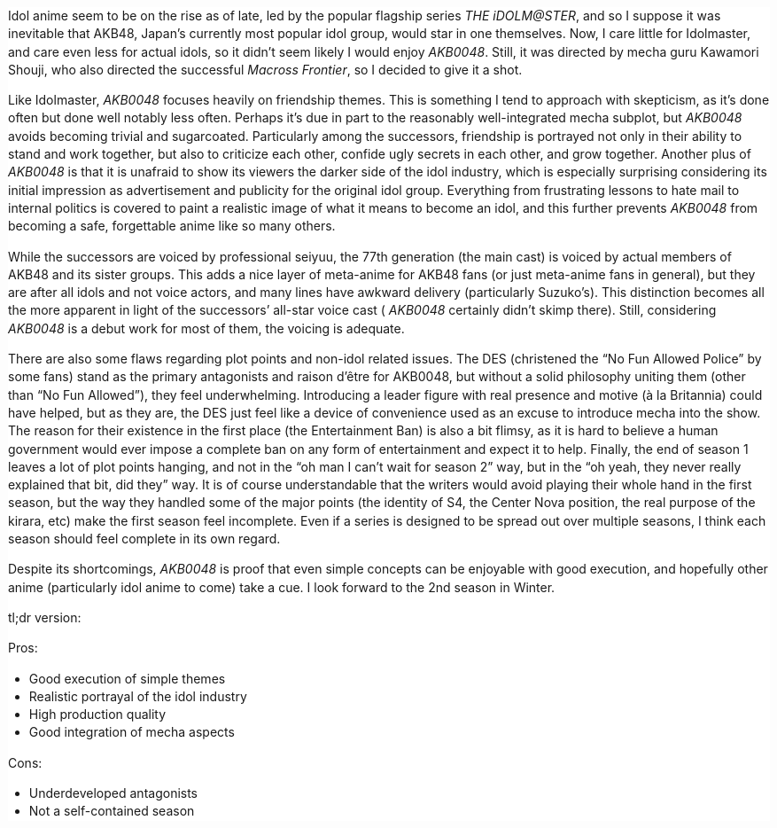 Idol anime seem to be on the rise as of late, led by the popular flagship series _THE iDOLM@STER_, and so I suppose it was inevitable that AKB48, Japan’s currently most popular idol group, would star in one themselves. Now, I care little for Idolmaster, and care even less for actual idols, so it didn’t seem likely I would enjoy _AKB0048_. Still, it was directed by mecha guru Kawamori Shouji, who also directed the successful _Macross Frontier_, so I decided to give it a shot.

Like Idolmaster, _AKB0048_ focuses heavily on friendship themes. This is something I tend to approach with skepticism, as it’s done often but done well notably less often. Perhaps it’s due in part to the reasonably well-integrated mecha subplot, but _AKB0048_ avoids becoming trivial and sugarcoated. Particularly among the successors, friendship is portrayed not only in their ability to stand and work together, but also to criticize each other, confide ugly secrets in each other, and grow together. Another plus of _AKB0048_ is that it is unafraid to show its viewers the darker side of the idol industry, which is especially surprising considering its initial impression as advertisement and publicity for the original idol group. Everything from frustrating lessons to hate mail to internal politics is covered to paint a realistic image of what it means to become an idol, and this further prevents _AKB0048_ from becoming a safe, forgettable anime like so many others.

While the successors are voiced by professional seiyuu, the 77th generation (the main cast) is voiced by actual members of AKB48 and its sister groups. This adds a nice layer of meta-anime for AKB48 fans (or just meta-anime fans in general), but they are after all idols and not voice actors, and many lines have awkward delivery (particularly Suzuko’s). This distinction becomes all the more apparent in light of the successors’ all-star voice cast ( _AKB0048_ certainly didn’t skimp there). Still, considering _AKB0048_ is a debut work for most of them, the voicing is adequate.

There are also some flaws regarding plot points and non-idol related issues. The DES (christened the “No Fun Allowed Police” by some fans) stand as the primary antagonists and raison d’être for AKB0048, but without a solid philosophy uniting them (other than “No Fun Allowed”), they feel underwhelming. Introducing a leader figure with real presence and motive (à la Britannia) could have helped, but as they are, the DES just feel like a device of convenience used as an excuse to introduce mecha into the show. The reason for their existence in the first place (the Entertainment Ban) is also a bit flimsy, as it is hard to believe a human government would ever impose a complete ban on any form of entertainment and expect it to help. Finally, the end of season 1 leaves a lot of plot points hanging, and not in the “oh man I can’t wait for season 2” way, but in the “oh yeah, they never really explained that bit, did they” way. It is of course understandable that the writers would avoid playing their whole hand in the first season, but the way they handled some of the major points (the identity of S4, the Center Nova position, the real purpose of the kirara, etc) make the first season feel incomplete. Even if a series is designed to be spread out over multiple seasons, I think each season should feel complete in its own regard.

Despite its shortcomings, _AKB0048_ is proof that even simple concepts can be enjoyable with good execution, and hopefully other anime (particularly idol anime to come) take a cue. I look forward to the 2nd season in Winter.

tl;dr version:

Pros:

- Good execution of simple themes
- Realistic portrayal of the idol industry
- High production quality
- Good integration of mecha aspects

Cons:

- Underdeveloped antagonists
- Not a self-contained season
